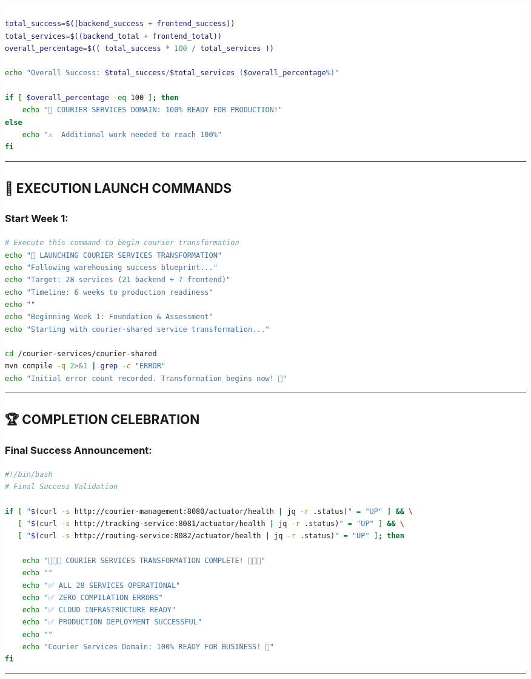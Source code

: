 ```bash

total_success=$((backend_success + frontend_success))
total_services=$((backend_total + frontend_total))
overall_percentage=$(( total_success * 100 / total_services ))

echo "Overall Success: $total_success/$total_services ($overall_percentage%)"

if [ $overall_percentage -eq 100 ]; then
    echo "🎉 COURIER SERVICES DOMAIN: 100% READY FOR PRODUCTION!"
else
    echo "⚠️  Additional work needed to reach 100%"
fi
```

---

## 🚀 **EXECUTION LAUNCH COMMANDS**

### **Start Week 1:**
```bash
# Execute this command to begin courier transformation
echo "🚀 LAUNCHING COURIER SERVICES TRANSFORMATION"
echo "Following warehousing success blueprint..."
echo "Target: 28 services (21 backend + 7 frontend)"
echo "Timeline: 6 weeks to production readiness"
echo ""
echo "Beginning Week 1: Foundation & Assessment"
echo "Starting with courier-shared service transformation..."

cd /courier-services/courier-shared
mvn compile -q 2>&1 | grep -c "ERROR"
echo "Initial error count recorded. Transformation begins now! 🚀"
```

---

## 🏆 **COMPLETION CELEBRATION**

### **Final Success Announcement:**
```bash
#!/bin/bash
# Final Success Validation

if [ "$(curl -s http://courier-management:8080/actuator/health | jq -r .status)" = "UP" ] && \
   [ "$(curl -s http://tracking-service:8081/actuator/health | jq -r .status)" = "UP" ] && \
   [ "$(curl -s http://routing-service:8082/actuator/health | jq -r .status)" = "UP" ]; then
    
    echo "🎉🎉🎉 COURIER SERVICES TRANSFORMATION COMPLETE! 🎉🎉🎉"
    echo ""
    echo "✅ ALL 28 SERVICES OPERATIONAL"
    echo "✅ ZERO COMPILATION ERRORS"  
    echo "✅ CLOUD INFRASTRUCTURE READY"
    echo "✅ PRODUCTION DEPLOYMENT SUCCESSFUL"
    echo ""
    echo "Courier Services Domain: 100% READY FOR BUSINESS! 🚀"
fi
```

---